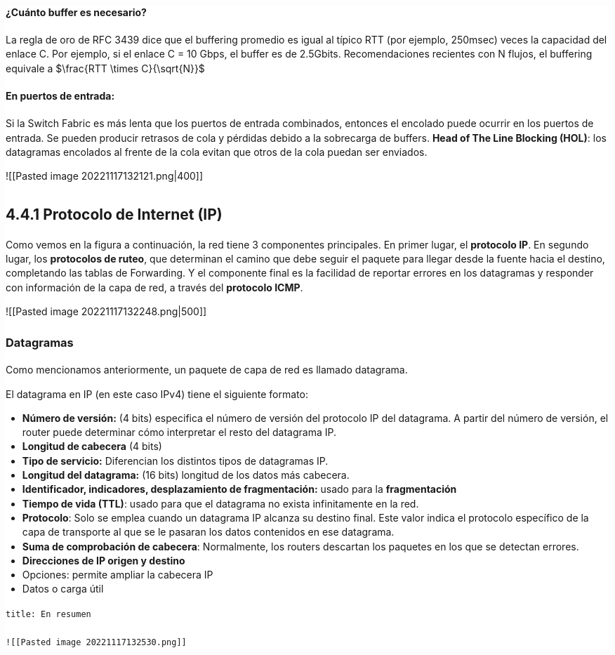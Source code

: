 #### ¿Cuánto buffer es necesario?
La regla de oro de RFC 3439 dice que el buffering promedio es igual al típico RTT (por ejemplo, 250msec) veces la capacidad del enlace C. Por ejemplo, si el enlace C = 10 Gbps, el buffer es de 2.5Gbits.
Recomendaciones recientes con N flujos, el buffering equivale a $\frac{RTT \times C}{\sqrt{N}}$

#### En puertos de entrada:
Si la Switch Fabric es más lenta que los puertos de entrada combinados, entonces el encolado puede ocurrir en los puertos de entrada. Se pueden producir retrasos de cola y pérdidas debido a la sobrecarga de buffers.
**Head of The Line Blocking (HOL)**: los datagramas encolados al frente de la cola evitan que otros de la cola puedan ser enviados.

![[Pasted image 20221117132121.png|400]]<div style="page-break-after: always;"></div>

## 4.4.1 Protocolo de Internet (IP) 

Como vemos en la figura a continuación, la red tiene 3 componentes principales. En primer lugar, el **protocolo IP**. En segundo lugar, los **protocolos de ruteo**, que determinan el camino que debe seguir el paquete para llegar desde la fuente hacia el destino, completando las tablas de Forwarding. Y el componente final es la facilidad de reportar errores en los datagramas y responder con información de la capa de red, a través del **protocolo ICMP**.

![[Pasted image 20221117132248.png|500]]

### Datagramas

Como mencionamos anteriormente, un paquete de capa de red es llamado datagrama. 

El datagrama en IP (en este caso IPv4) tiene el siguiente formato:
- **Número de versión:** (4 bits) especifica el número de versión del protocolo IP del datagrama. A partir del número de versión, el router puede determinar cómo interpretar el resto del datagrama IP.
- **Longitud de cabecera** (4 bits)
- **Tipo de servicio:** Diferencian los distintos tipos de datagramas IP.
- **Longitud del datagrama:** (16 bits) longitud de los datos más cabecera.
- **Identificador, indicadores, desplazamiento de fragmentación:** usado para la **fragmentación**
- **Tiempo de vida (TTL)**: usado para que el datagrama no exista infinitamente en la red.
- **Protocolo**: Solo se emplea cuando un datagrama IP alcanza su destino final. Este valor indica el protocolo específico de la capa de transporte al que se le pasaran los datos contenidos en ese datagrama.
- **Suma de comprobación de cabecera**: Normalmente, los routers descartan los paquetes en los que se detectan errores.
- **Direcciones de IP origen y destino**
- Opciones: permite ampliar la cabecera IP
- Datos o carga útil

```ad-tldr
title: En resumen

![[Pasted image 20221117132530.png]]
```
